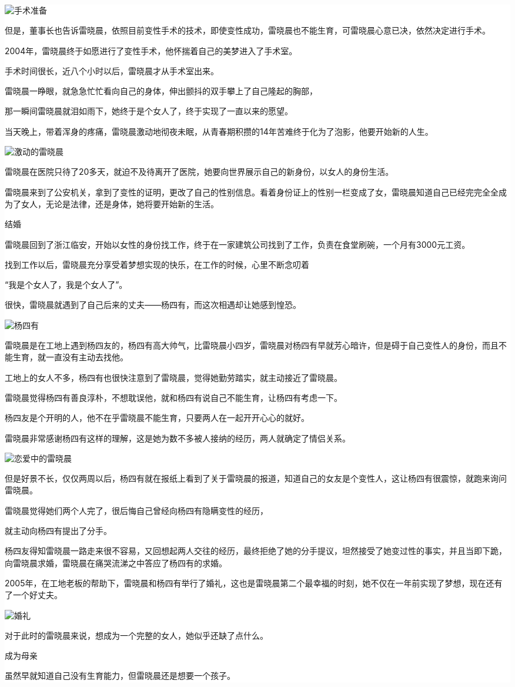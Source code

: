 ![手术准备](https://ucloud.cdn.feedadx.com/image/20210811/39a276e3769c91618edd1ad340e2c3da.jpg)

但是，董事长也告诉雷晓晨，依照目前变性手术的技术，即使变性成功，雷晓晨也不能生育，可雷晓晨心意已决，依然决定进行手术。

2004年，雷晓晨终于如愿进行了变性手术，他怀揣着自己的美梦进入了手术室。

手术时间很长，近八个小时以后，雷晓晨才从手术室出来。

雷晓晨一睁眼，就急急忙忙看向自己的身体，伸出颤抖的双手攀上了自己隆起的胸部，

那一瞬间雷晓晨就泪如雨下，她终于是个女人了，终于实现了一直以来的愿望。

当天晚上，带着浑身的疼痛，雷晓晨激动地彻夜未眠，从青春期积攒的14年苦难终于化为了泡影，他要开始新的人生。

![激动的雷晓晨](https://ucloud.cdn.feedadx.com/image/20210811/a2ccf06d571b05c0d8bfff57789c1c44.jpg)

雷晓晨在医院只待了20多天，就迫不及待离开了医院，她要向世界展示自己的新身份，以女人的身份生活。

雷晓晨来到了公安机关，拿到了变性的证明，更改了自己的性别信息。看着身份证上的性别一栏变成了女，雷晓晨知道自己已经完完全全成为了女人，无论是法律，还是身体，她将要开始新的生活。

结婚

雷晓晨回到了浙江临安，开始以女性的身份找工作，终于在一家建筑公司找到了工作，负责在食堂刷碗，一个月有3000元工资。

找到工作以后，雷晓晨充分享受着梦想实现的快乐，在工作的时候，心里不断念叨着

“我是个女人了，我是个女人了”。

很快，雷晓晨就遇到了自己后来的丈夫——杨四有，而这次相遇却让她感到惶恐。

![杨四有](https://ucloud.cdn.feedadx.com/image/20210811/1c3143ce0da890d5278c0bf755608619.jpg)

雷晓晨是在工地上遇到杨四友的，杨四有高大帅气，比雷晓晨小四岁，雷晓晨对杨四有早就芳心暗许，但是碍于自己变性人的身份，而且不能生育，就一直没有主动去找他。

工地上的女人不多，杨四有也很快注意到了雷晓晨，觉得她勤劳踏实，就主动接近了雷晓晨。

雷晓晨觉得杨四有善良淳朴，不想耽误他，就和杨四有说自己不能生育，让杨四有考虑一下。

杨四友是个开明的人，他不在乎雷晓晨不能生育，只要两人在一起开开心心的就好。

雷晓晨非常感谢杨四有这样的理解，这是她为数不多被人接纳的经历，两人就确定了情侣关系。

![恋爱中的雷晓晨](https://ucloud.cdn.feedadx.com/image/20210811/29b4ce45b7f4fba1a174ce1f344f5d01.jpg)

但是好景不长，仅仅两周以后，杨四有就在报纸上看到了关于雷晓晨的报道，知道自己的女友是个变性人，这让杨四有很震惊，就跑来询问雷晓晨。

雷晓晨觉得她们两个人完了，很后悔自己曾经向杨四有隐瞒变性的经历，

就主动向杨四有提出了分手。

杨四友得知雷晓晨一路走来很不容易，又回想起两人交往的经历，最终拒绝了她的分手提议，坦然接受了她变过性的事实，并且当即下跪，向雷晓晨求婚，雷晓晨在痛哭流涕之中答应了杨四有的求婚。

2005年，在工地老板的帮助下，雷晓晨和杨四有举行了婚礼，这也是雷晓晨第二个最幸福的时刻，她不仅在一年前实现了梦想，现在还有了一个好丈夫。

![婚礼](https://ucloud.cdn.feedadx.com/image/20210811/5b34925c2989ade2f946d0770f1d9043.jpg)

对于此时的雷晓晨来说，想成为一个完整的女人，她似乎还缺了点什么。

成为母亲

虽然早就知道自己没有生育能力，但雷晓晨还是想要一个孩子。
